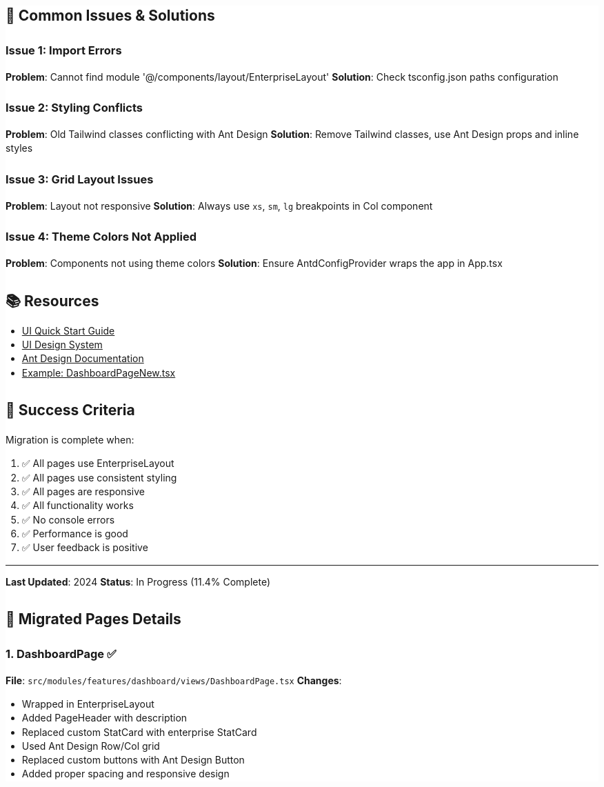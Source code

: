 ## 🐛 Common Issues & Solutions

### Issue 1: Import Errors
**Problem**: Cannot find module '@/components/layout/EnterpriseLayout'
**Solution**: Check tsconfig.json paths configuration

### Issue 2: Styling Conflicts
**Problem**: Old Tailwind classes conflicting with Ant Design
**Solution**: Remove Tailwind classes, use Ant Design props and inline styles

### Issue 3: Grid Layout Issues
**Problem**: Layout not responsive
**Solution**: Always use `xs`, `sm`, `lg` breakpoints in Col component

### Issue 4: Theme Colors Not Applied
**Problem**: Components not using theme colors
**Solution**: Ensure AntdConfigProvider wraps the app in App.tsx

## 📚 Resources

- [UI Quick Start Guide](./UI_QUICK_START.md)
- [UI Design System](./UI_DESIGN_SYSTEM.md)
- [Ant Design Documentation](https://ant.design/)
- [Example: DashboardPageNew.tsx](../src/modules/features/dashboard/views/DashboardPageNew.tsx)

## 🎉 Success Criteria

Migration is complete when:

1. ✅ All pages use EnterpriseLayout
2. ✅ All pages use consistent styling
3. ✅ All pages are responsive
4. ✅ All functionality works
5. ✅ No console errors
6. ✅ Performance is good
7. ✅ User feedback is positive

---

**Last Updated**: 2024
**Status**: In Progress (11.4% Complete)

## 🎯 Migrated Pages Details

### 1. DashboardPage ✅
**File**: `src/modules/features/dashboard/views/DashboardPage.tsx`
**Changes**:
- Wrapped in EnterpriseLayout
- Added PageHeader with description
- Replaced custom StatCard with enterprise StatCard
- Used Ant Design Row/Col grid
- Replaced custom buttons with Ant Design Button
- Added proper spacing and responsive design
